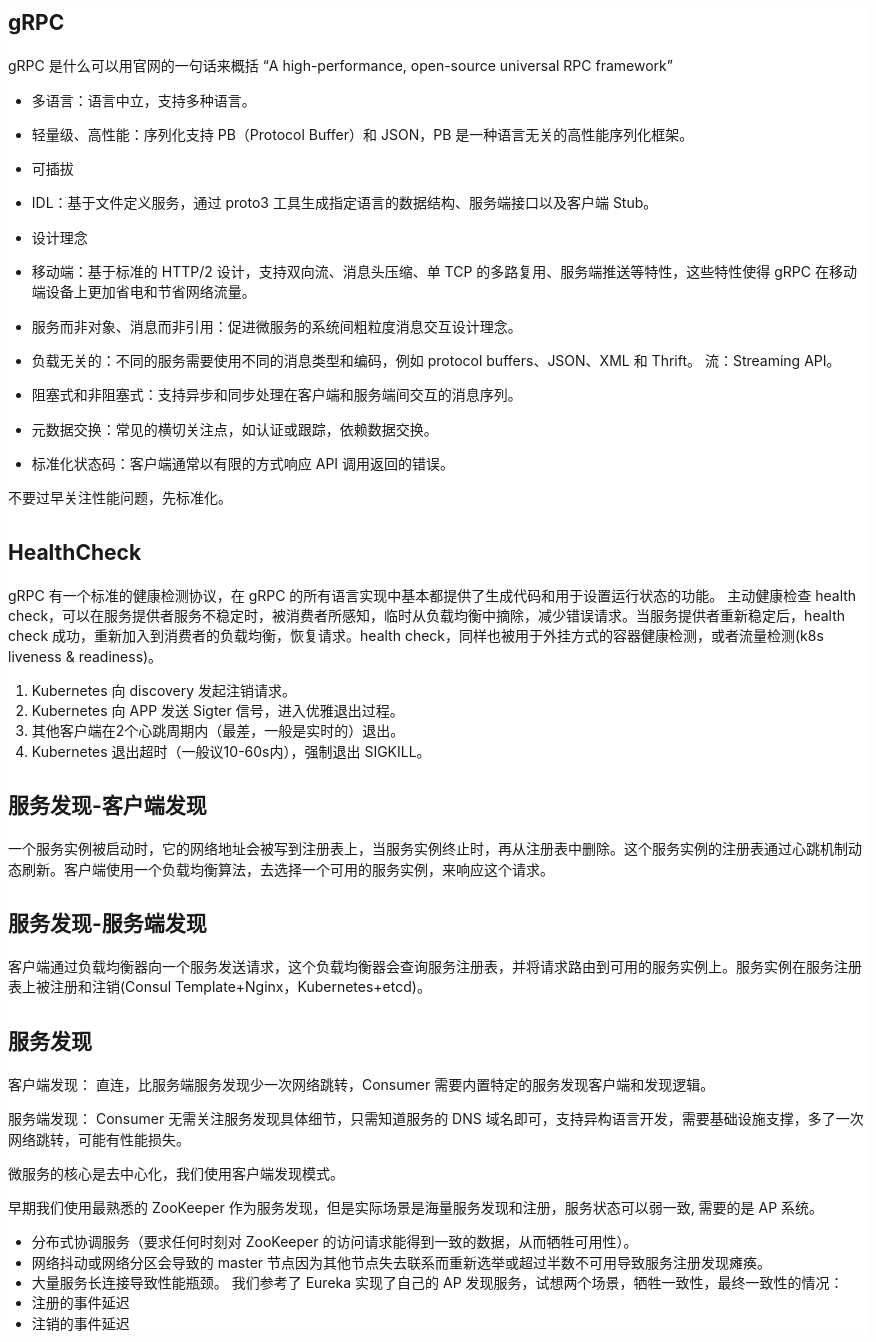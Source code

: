 ## gRPC

gRPC 是什么可以用官网的一句话来概括
“A high-performance, open-source universal RPC framework”
- 多语言：语言中立，支持多种语言。
- 轻量级、高性能：序列化支持 PB（Protocol Buffer）和 JSON，PB 是一种语言无关的高性能序列化框架。
- 可插拔
- IDL：基于文件定义服务，通过 proto3 工具生成指定语言的数据结构、服务端接口以及客户端 Stub。
- 设计理念
- 移动端：基于标准的 HTTP/2 设计，支持双向流、消息头压缩、单 TCP 的多路复用、服务端推送等特性，这些特性使得 gRPC 在移动端设备上更加省电和节省网络流量。

- 服务而非对象、消息而非引用：促进微服务的系统间粗粒度消息交互设计理念。
- 负载无关的：不同的服务需要使用不同的消息类型和编码，例如 protocol buffers、JSON、XML 和 Thrift。
流：Streaming API。
- 阻塞式和非阻塞式：支持异步和同步处理在客户端和服务端间交互的消息序列。
- 元数据交换：常见的横切关注点，如认证或跟踪，依赖数据交换。
- 标准化状态码：客户端通常以有限的方式响应 API 调用返回的错误。

不要过早关注性能问题，先标准化。

## HealthCheck

gRPC 有一个标准的健康检测协议，在 gRPC 的所有语言实现中基本都提供了生成代码和用于设置运行状态的功能。
主动健康检查 health check，可以在服务提供者服务不稳定时，被消费者所感知，临时从负载均衡中摘除，减少错误请求。当服务提供者重新稳定后，health check 成功，重新加入到消费者的负载均衡，恢复请求。health check，同样也被用于外挂方式的容器健康检测，或者流量检测(k8s liveness & readiness)。

1. Kubernetes 向 discovery 发起注销请求。
2. Kubernetes 向 APP 发送 Sigter 信号，进入优雅退出过程。
3. 其他客户端在2个心跳周期内（最差，一般是实时的）退出。
4. Kubernetes 退出超时（一般议10-60s内），强制退出 SIGKILL。

## 服务发现-客户端发现

一个服务实例被启动时，它的网络地址会被写到注册表上，当服务实例终止时，再从注册表中删除。这个服务实例的注册表通过心跳机制动态刷新。客户端使用一个负载均衡算法，去选择一个可用的服务实例，来响应这个请求。

## 服务发现-服务端发现

客户端通过负载均衡器向一个服务发送请求，这个负载均衡器会查询服务注册表，并将请求路由到可用的服务实例上。服务实例在服务注册表上被注册和注销(Consul Template+Nginx，Kubernetes+etcd)。

## 服务发现

客户端发现：
直连，比服务端服务发现少一次网络跳转，Consumer 需要内置特定的服务发现客户端和发现逻辑。

服务端发现：
Consumer 无需关注服务发现具体细节，只需知道服务的 DNS 域名即可，支持异构语言开发，需要基础设施支撑，多了一次网络跳转，可能有性能损失。

微服务的核心是去中心化，我们使用客户端发现模式。

早期我们使用最熟悉的 ZooKeeper 作为服务发现，但是实际场景是海量服务发现和注册，服务状态可以弱一致, 需要的是 AP 系统。
- 分布式协调服务（要求任何时刻对 ZooKeeper 的访问请求能得到一致的数据，从而牺牲可用性）。
- 网络抖动或网络分区会导致的 master 节点因为其他节点失去联系而重新选举或超过半数不可用导致服务注册发现瘫痪。
- 大量服务长连接导致性能瓶颈。
我们参考了 Eureka 实现了自己的 AP 发现服务，试想两个场景，牺牲一致性，最终一致性的情况：
- 注册的事件延迟
- 注销的事件延迟
